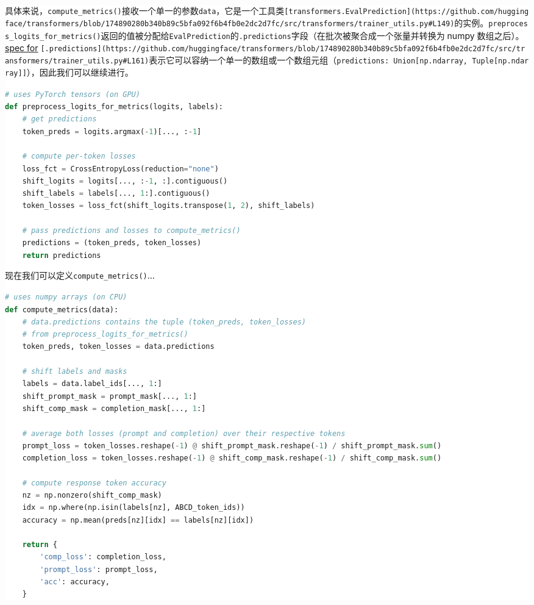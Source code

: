 具体来说，`compute_metrics()`接收一个单一的参数`data`，它是一个工具类`[transformers.EvalPrediction](https://github.com/huggingface/transformers/blob/174890280b340b89c5bfa092f6b4fb0e2dc2d7fc/src/transformers/trainer_utils.py#L149)`的实例。`preprocess_logits_for_metrics()`返回的值被分配给`EvalPrediction`的`.predictions`字段（在批次被聚合成一个张量并转换为 numpy 数组之后）。[spec for](https://github.com/huggingface/transformers/blob/174890280b340b89c5bfa092f6b4fb0e2dc2d7fc/src/transformers/trainer_utils.py#L161) `[.predictions](https://github.com/huggingface/transformers/blob/174890280b340b89c5bfa092f6b4fb0e2dc2d7fc/src/transformers/trainer_utils.py#L161)`表示它可以容纳一个单一的数组或一个数组元组（`predictions: Union[np.ndarray, Tuple[np.ndarray]]`），因此我们可以继续进行。

```py
# uses PyTorch tensors (on GPU)
def preprocess_logits_for_metrics(logits, labels):
    # get predictions
    token_preds = logits.argmax(-1)[..., :-1]

    # compute per-token losses
    loss_fct = CrossEntropyLoss(reduction="none")
    shift_logits = logits[..., :-1, :].contiguous()
    shift_labels = labels[..., 1:].contiguous()
    token_losses = loss_fct(shift_logits.transpose(1, 2), shift_labels)

    # pass predictions and losses to compute_metrics()
    predictions = (token_preds, token_losses)
    return predictions
```

现在我们可以定义`compute_metrics()`…

```py
# uses numpy arrays (on CPU)
def compute_metrics(data):
    # data.predictions contains the tuple (token_preds, token_losses)
    # from preprocess_logits_for_metrics()
    token_preds, token_losses = data.predictions

    # shift labels and masks
    labels = data.label_ids[..., 1:]
    shift_prompt_mask = prompt_mask[..., 1:]
    shift_comp_mask = completion_mask[..., 1:]

    # average both losses (prompt and completion) over their respective tokens
    prompt_loss = token_losses.reshape(-1) @ shift_prompt_mask.reshape(-1) / shift_prompt_mask.sum()
    completion_loss = token_losses.reshape(-1) @ shift_comp_mask.reshape(-1) / shift_comp_mask.sum()

    # compute response token accuracy
    nz = np.nonzero(shift_comp_mask)
    idx = np.where(np.isin(labels[nz], ABCD_token_ids))
    accuracy = np.mean(preds[nz][idx] == labels[nz][idx])

    return {
        'comp_loss': completion_loss,
        'prompt_loss': prompt_loss,
        'acc': accuracy,
    }
```
